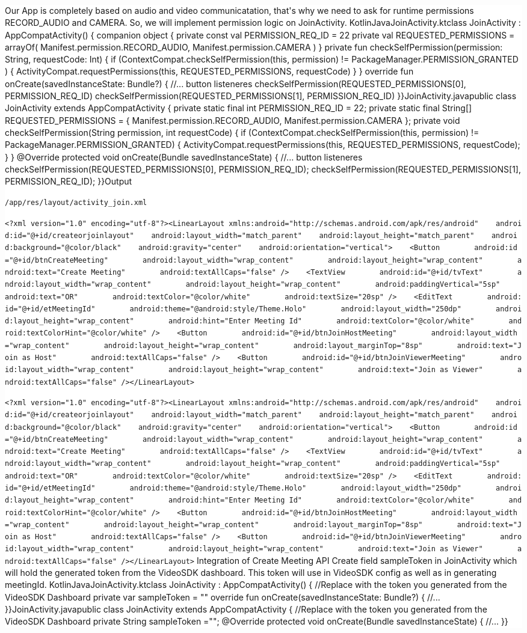 Our App is completely based on audio and video communicatation, that's why we need to ask for runtime permissions RECORD_AUDIO and CAMERA. So, we will implement permission logic on JoinActivity.
KotlinJavaJoinActivity.ktclass JoinActivity : AppCompatActivity() {  companion object {    private const val PERMISSION_REQ_ID = 22    private val REQUESTED_PERMISSIONS = arrayOf(        Manifest.permission.RECORD_AUDIO,        Manifest.permission.CAMERA    )  }  private fun checkSelfPermission(permission: String, requestCode: Int) {    if (ContextCompat.checkSelfPermission(this, permission) !=        PackageManager.PERMISSION_GRANTED    ) {        ActivityCompat.requestPermissions(this, REQUESTED_PERMISSIONS, requestCode)    }  }  override fun onCreate(savedInstanceState: Bundle?) {    //... button listeneres    checkSelfPermission(REQUESTED_PERMISSIONS[0], PERMISSION_REQ_ID)    checkSelfPermission(REQUESTED_PERMISSIONS[1], PERMISSION_REQ_ID)  }}JoinActivity.javapublic class JoinActivity extends AppCompatActivity {  private static final int PERMISSION_REQ_ID = 22;  private static final String[] REQUESTED_PERMISSIONS = {    Manifest.permission.RECORD_AUDIO,    Manifest.permission.CAMERA  };  private void checkSelfPermission(String permission, int requestCode) {    if (ContextCompat.checkSelfPermission(this, permission) !=            PackageManager.PERMISSION_GRANTED) {      ActivityCompat.requestPermissions(this, REQUESTED_PERMISSIONS, requestCode);    }  }  @Override  protected void onCreate(Bundle savedInstanceState) {    //... button listeneres   checkSelfPermission(REQUESTED_PERMISSIONS[0], PERMISSION_REQ_ID);   checkSelfPermission(REQUESTED_PERMISSIONS[1], PERMISSION_REQ_ID);  }}Output​

`/app/res/layout/activity_join.xml`
```
<?xml version="1.0" encoding="utf-8"?><LinearLayout xmlns:android="http://schemas.android.com/apk/res/android"    android:id="@+id/createorjoinlayout"    android:layout_width="match_parent"    android:layout_height="match_parent"    android:background="@color/black"    android:gravity="center"    android:orientation="vertical">    <Button        android:id="@+id/btnCreateMeeting"        android:layout_width="wrap_content"        android:layout_height="wrap_content"        android:text="Create Meeting"        android:textAllCaps="false" />    <TextView        android:id="@+id/tvText"        android:layout_width="wrap_content"        android:layout_height="wrap_content"        android:paddingVertical="5sp"        android:text="OR"        android:textColor="@color/white"        android:textSize="20sp" />    <EditText        android:id="@+id/etMeetingId"        android:theme="@android:style/Theme.Holo"        android:layout_width="250dp"        android:layout_height="wrap_content"        android:hint="Enter Meeting Id"        android:textColor="@color/white"        android:textColorHint="@color/white" />    <Button        android:id="@+id/btnJoinHostMeeting"        android:layout_width="wrap_content"        android:layout_height="wrap_content"        android:layout_marginTop="8sp"        android:text="Join as Host"        android:textAllCaps="false" />    <Button        android:id="@+id/btnJoinViewerMeeting"        android:layout_width="wrap_content"        android:layout_height="wrap_content"        android:text="Join as Viewer"        android:textAllCaps="false" /></LinearLayout>
```

`<?xml version="1.0" encoding="utf-8"?><LinearLayout xmlns:android="http://schemas.android.com/apk/res/android"    android:id="@+id/createorjoinlayout"    android:layout_width="match_parent"    android:layout_height="match_parent"    android:background="@color/black"    android:gravity="center"    android:orientation="vertical">    <Button        android:id="@+id/btnCreateMeeting"        android:layout_width="wrap_content"        android:layout_height="wrap_content"        android:text="Create Meeting"        android:textAllCaps="false" />    <TextView        android:id="@+id/tvText"        android:layout_width="wrap_content"        android:layout_height="wrap_content"        android:paddingVertical="5sp"        android:text="OR"        android:textColor="@color/white"        android:textSize="20sp" />    <EditText        android:id="@+id/etMeetingId"        android:theme="@android:style/Theme.Holo"        android:layout_width="250dp"        android:layout_height="wrap_content"        android:hint="Enter Meeting Id"        android:textColor="@color/white"        android:textColorHint="@color/white" />    <Button        android:id="@+id/btnJoinHostMeeting"        android:layout_width="wrap_content"        android:layout_height="wrap_content"        android:layout_marginTop="8sp"        android:text="Join as Host"        android:textAllCaps="false" />    <Button        android:id="@+id/btnJoinViewerMeeting"        android:layout_width="wrap_content"        android:layout_height="wrap_content"        android:text="Join as Viewer"        android:textAllCaps="false" /></LinearLayout>`
Integration of Create Meeting API
Create field sampleToken in JoinActivity which will hold the generated token from the VideoSDK dashboard. This token will use in VideoSDK config as well as in generating meetingId.
KotlinJavaJoinActivity.ktclass JoinActivity : AppCompatActivity() {  //Replace with the token you generated from the VideoSDK Dashboard  private var sampleToken = ""  override fun onCreate(savedInstanceState: Bundle?) {    //...  }}JoinActivity.javapublic class JoinActivity extends AppCompatActivity {  //Replace with the token you generated from the VideoSDK Dashboard  private String sampleToken ="";  @Override  protected void onCreate(Bundle savedInstanceState) {    //...  }}